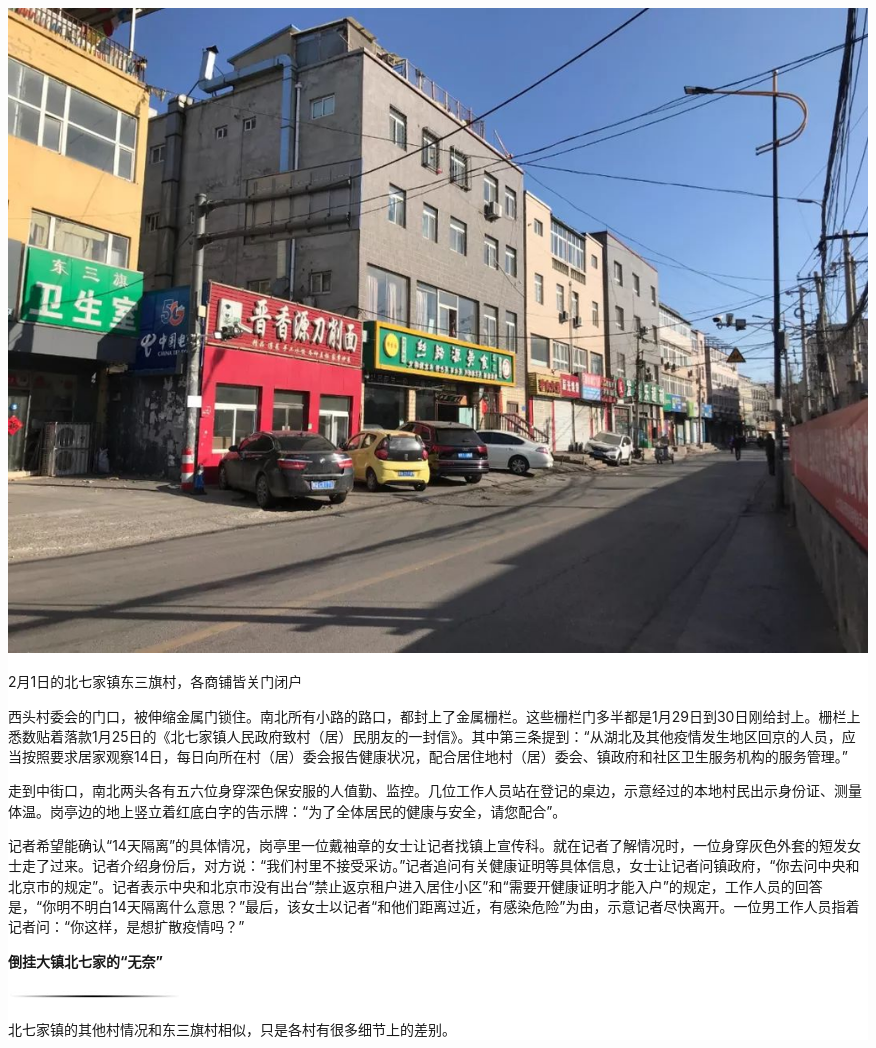 ![](/images/post/ec84beec46165ea22694d03a0859702b.jpg)

2月1日的北七家镇东三旗村，各商铺皆关门闭户

西头村委会的门口，被伸缩金属门锁住。南北所有小路的路口，都封上了金属栅栏。这些栅栏门多半都是1月29日到30日刚给封上。栅栏上悉数贴着落款1月25日的《北七家镇人民政府致村（居）民朋友的一封信》。其中第三条提到：“从湖北及其他疫情发生地区回京的人员，应当按照要求居家观察14日，每日向所在村（居）委会报告健康状况，配合居住地村（居）委会、镇政府和社区卫生服务机构的服务管理。”

走到中街口，南北两头各有五六位身穿深色保安服的人值勤、监控。几位工作人员站在登记的桌边，示意经过的本地村民出示身份证、测量体温。岗亭边的地上竖立着红底白字的告示牌：“为了全体居民的健康与安全，请您配合”。

记者希望能确认“14天隔离”的具体情况，岗亭里一位戴袖章的女士让记者找镇上宣传科。就在记者了解情况时，一位身穿灰色外套的短发女士走了过来。记者介绍身份后，对方说：“我们村里不接受采访。”记者追问有关健康证明等具体信息，女士让记者问镇政府，“你去问中央和北京市的规定”。记者表示中央和北京市没有出台“禁止返京租户进入居住小区”和“需要开健康证明才能入户”的规定，工作人员的回答是，“你明不明白14天隔离什么意思？”最后，该女士以记者“和他们距离过近，有感染危险”为由，示意记者尽快离开。一位男工作人员指着记者问：“你这样，是想扩散疫情吗？”

**倒挂大镇北七家的“无奈”**

![](/images/post/3e6a6eb40e027f3cb4aef742eef1954c.jpg)

北七家镇的其他村情况和东三旗村相似，只是各村有很多细节上的差别。
